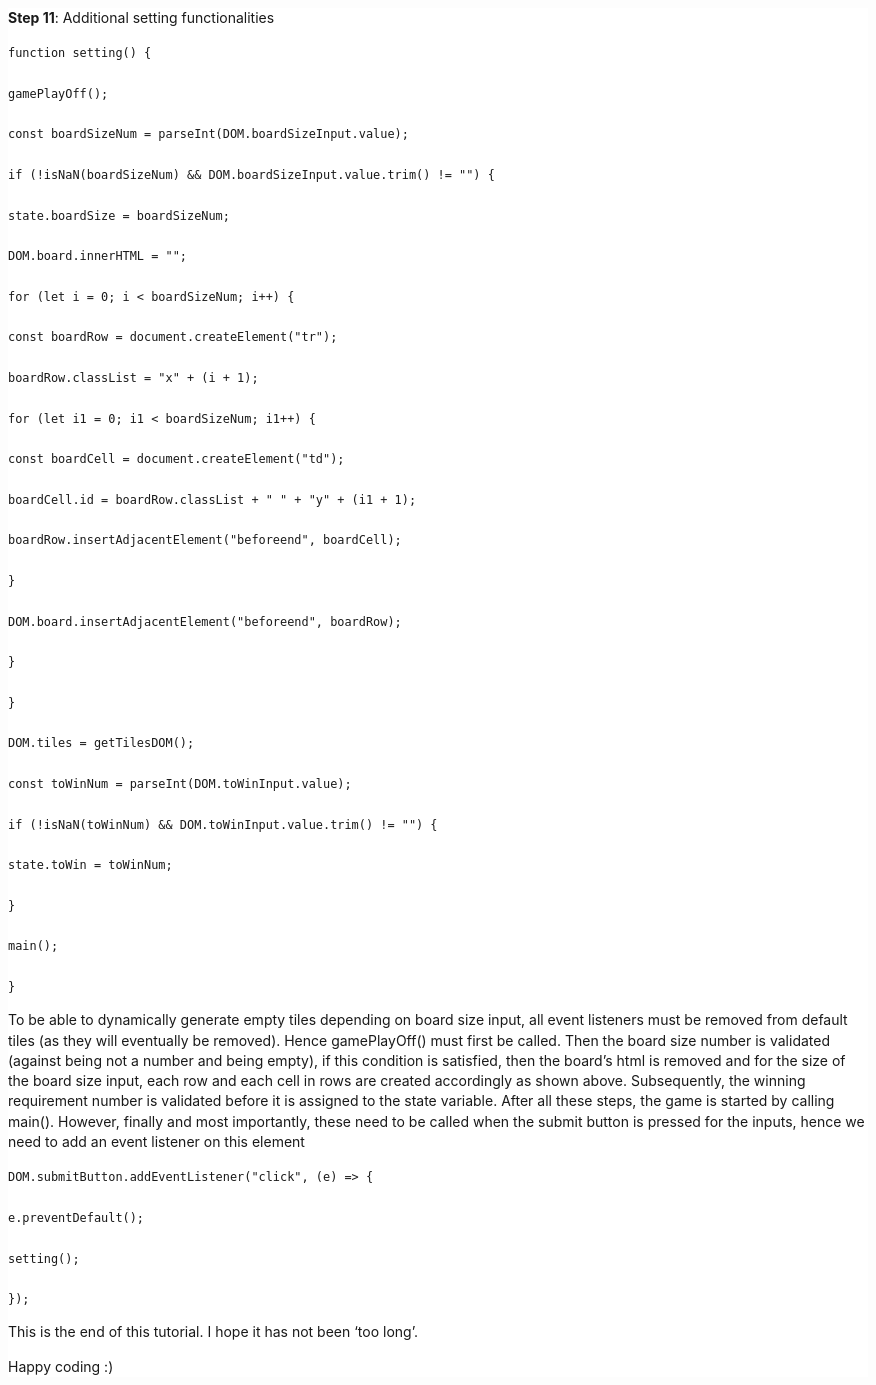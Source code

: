 

**Step 11**: Additional setting functionalities

    function setting() {
    
    gamePlayOff();
    
    const boardSizeNum = parseInt(DOM.boardSizeInput.value);
    
    if (!isNaN(boardSizeNum) && DOM.boardSizeInput.value.trim() != "") {
    
    state.boardSize = boardSizeNum;
    
    DOM.board.innerHTML = "";
    
    for (let i = 0; i < boardSizeNum; i++) {
    
    const boardRow = document.createElement("tr");
    
    boardRow.classList = "x" + (i + 1);
    
    for (let i1 = 0; i1 < boardSizeNum; i1++) {
    
    const boardCell = document.createElement("td");
    
    boardCell.id = boardRow.classList + " " + "y" + (i1 + 1);
    
    boardRow.insertAdjacentElement("beforeend", boardCell);
    
    }
    
    DOM.board.insertAdjacentElement("beforeend", boardRow);
    
    }
    
    }
    
    DOM.tiles = getTilesDOM();
    
    const toWinNum = parseInt(DOM.toWinInput.value);
    
    if (!isNaN(toWinNum) && DOM.toWinInput.value.trim() != "") {
    
    state.toWin = toWinNum;
    
    }
    
    main();
    
    }

To be able to dynamically generate empty tiles depending on board size input, all event listeners must be removed from default tiles (as they will eventually be removed). Hence gamePlayOff() must first be called. Then the board size number is validated (against being not a number and being empty), if this condition is satisfied, then the board’s html is removed and for the size of the board size input, each row and each cell in rows are created accordingly as shown above. Subsequently, the winning requirement number is validated before it is assigned to the state variable. After all these steps, the game is started by calling main(). However, finally and most importantly, these need to be called when the submit button is pressed for the inputs, hence we need to add an event listener on this element

    DOM.submitButton.addEventListener("click", (e) => {
    
    e.preventDefault();
    
    setting();
    
    });

This is the end of this tutorial. I hope it has not been ‘too long’.

Happy coding :)
